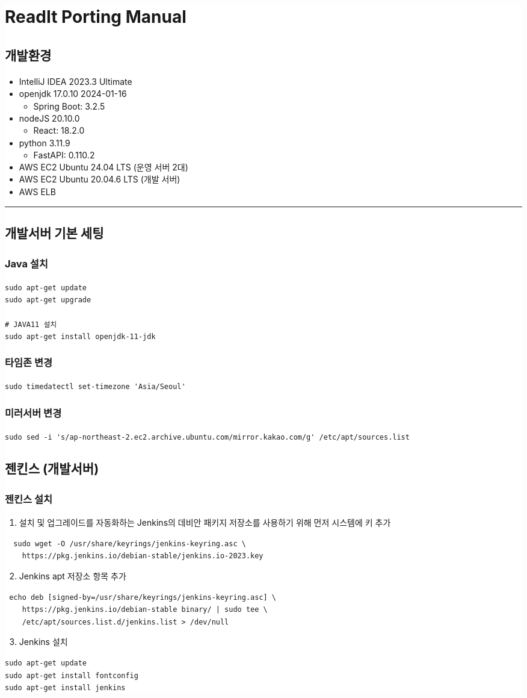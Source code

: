 # ReadIt Porting Manual

## 개발환경
- IntelliJ IDEA 2023.3 Ultimate
- openjdk 17.0.10 2024-01-16
    - Spring Boot: 3.2.5
- nodeJS 20.10.0
    - React: 18.2.0
- python 3.11.9
    - FastAPI: 0.110.2
- AWS EC2 Ubuntu 24.04 LTS (운영 서버 2대)
- AWS EC2 Ubuntu 20.04.6 LTS (개발 서버)
- AWS ELB
---

## 개발서버 기본 세팅
### Java 설치
```
sudo apt-get update
sudo apt-get upgrade

# JAVA11 설치
sudo apt-get install openjdk-11-jdk
```
### 타임존 변경
```
sudo timedatectl set-timezone 'Asia/Seoul'
```
### 미러서버 변경
```
sudo sed -i 's/ap-northeast-2.ec2.archive.ubuntu.com/mirror.kakao.com/g' /etc/apt/sources.list
```
## 젠킨스 (개발서버)
### 젠킨스 설치
1) 설치 및 업그레이드를 자동화하는 Jenkins의 데비안 패키지 저장소를 사용하기 위해 먼저 시스템에 키 추가
```
  sudo wget -O /usr/share/keyrings/jenkins-keyring.asc \
    https://pkg.jenkins.io/debian-stable/jenkins.io-2023.key
```
2) Jenkins apt 저장소 항목 추가
```
 echo deb [signed-by=/usr/share/keyrings/jenkins-keyring.asc] \
    https://pkg.jenkins.io/debian-stable binary/ | sudo tee \
    /etc/apt/sources.list.d/jenkins.list > /dev/null
```
3) Jenkins 설치
```
sudo apt-get update
sudo apt-get install fontconfig
sudo apt-get install jenkins
```
